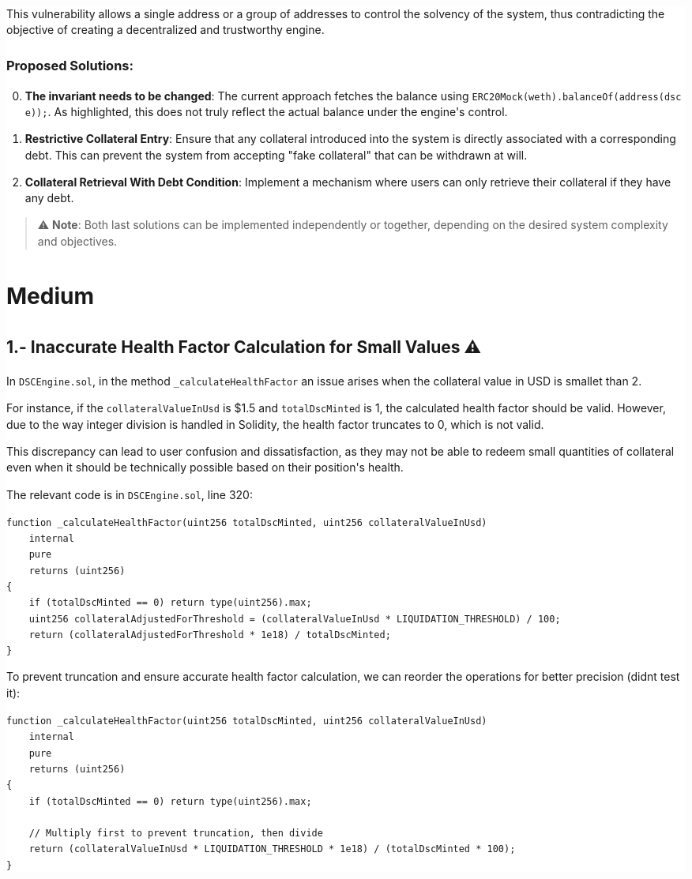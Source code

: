This vulnerability allows a single address or a group of addresses to control the solvency of the system, thus contradicting the objective of creating a decentralized and trustworthy engine.

### Proposed Solutions:

0. **The invariant needs to be changed**: The current approach fetches the balance using `ERC20Mock(weth).balanceOf(address(dsce));`. As highlighted, this does not truly reflect the actual balance under the engine's control.

1. **Restrictive Collateral Entry**: Ensure that any collateral introduced into the system is directly associated with a corresponding debt. This can prevent the system from accepting "fake collateral" that can be withdrawn at will.
2. **Collateral Retrieval With Debt Condition**: Implement a mechanism where users can only retrieve their collateral if they have any debt.

> ⚠️ **Note**: Both last solutions can be implemented independently or together, depending on the desired system complexity and objectives.

# Medium

## 1.- Inaccurate Health Factor Calculation for Small Values ⚠️

In `DSCEngine.sol`, in the method `_calculateHealthFactor` an issue arises when the collateral value in USD is smallet than 2.

For instance, if the `collateralValueInUsd` is $1.5 and `totalDscMinted` is 1, the calculated health factor should be valid. However, due to the way integer division is handled in Solidity, the health factor truncates to 0, which is not valid.

This discrepancy can lead to user confusion and dissatisfaction, as they may not be able to redeem small quantities of collateral even when it should be technically possible based on their position's health.

The relevant code is in `DSCEngine.sol`, line 320:

```
function _calculateHealthFactor(uint256 totalDscMinted, uint256 collateralValueInUsd)
    internal
    pure
    returns (uint256)
{
    if (totalDscMinted == 0) return type(uint256).max;
    uint256 collateralAdjustedForThreshold = (collateralValueInUsd * LIQUIDATION_THRESHOLD) / 100;
    return (collateralAdjustedForThreshold * 1e18) / totalDscMinted;
}
```

To prevent truncation and ensure accurate health factor calculation, we can reorder the operations for better precision (didnt test it):

```
function _calculateHealthFactor(uint256 totalDscMinted, uint256 collateralValueInUsd)
    internal
    pure
    returns (uint256)
{
    if (totalDscMinted == 0) return type(uint256).max;

    // Multiply first to prevent truncation, then divide
    return (collateralValueInUsd * LIQUIDATION_THRESHOLD * 1e18) / (totalDscMinted * 100);
}
```
